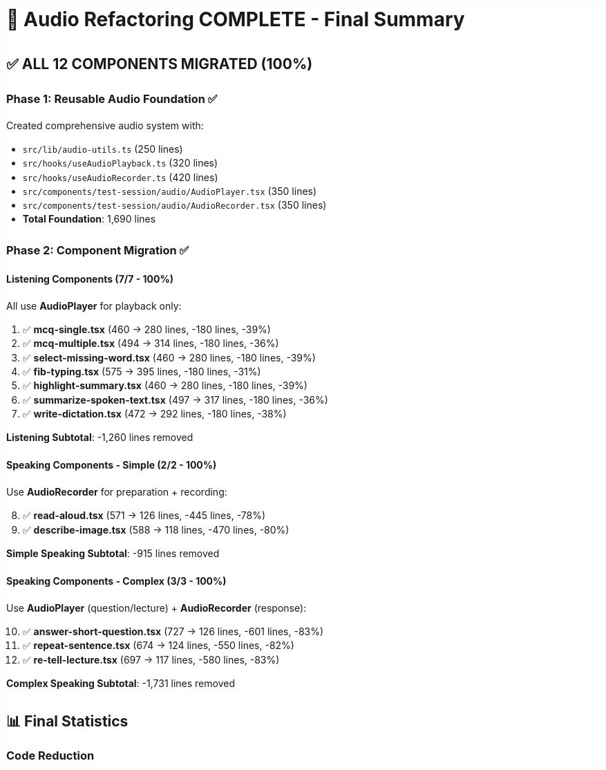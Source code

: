 # 🎉 Audio Refactoring COMPLETE - Final Summary

## ✅ ALL 12 COMPONENTS MIGRATED (100%)

### Phase 1: Reusable Audio Foundation ✅

Created comprehensive audio system with:

- `src/lib/audio-utils.ts` (250 lines)
- `src/hooks/useAudioPlayback.ts` (320 lines)
- `src/hooks/useAudioRecorder.ts` (420 lines)
- `src/components/test-session/audio/AudioPlayer.tsx` (350 lines)
- `src/components/test-session/audio/AudioRecorder.tsx` (350 lines)
- **Total Foundation**: 1,690 lines

### Phase 2: Component Migration ✅

#### Listening Components (7/7 - 100%)

All use **AudioPlayer** for playback only:

1. ✅ **mcq-single.tsx** (460 → 280 lines, -180 lines, -39%)
2. ✅ **mcq-multiple.tsx** (494 → 314 lines, -180 lines, -36%)
3. ✅ **select-missing-word.tsx** (460 → 280 lines, -180 lines, -39%)
4. ✅ **fib-typing.tsx** (575 → 395 lines, -180 lines, -31%)
5. ✅ **highlight-summary.tsx** (460 → 280 lines, -180 lines, -39%)
6. ✅ **summarize-spoken-text.tsx** (497 → 317 lines, -180 lines, -36%)
7. ✅ **write-dictation.tsx** (472 → 292 lines, -180 lines, -38%)

**Listening Subtotal**: -1,260 lines removed

#### Speaking Components - Simple (2/2 - 100%)

Use **AudioRecorder** for preparation + recording:

8. ✅ **read-aloud.tsx** (571 → 126 lines, -445 lines, -78%)
9. ✅ **describe-image.tsx** (588 → 118 lines, -470 lines, -80%)

**Simple Speaking Subtotal**: -915 lines removed

#### Speaking Components - Complex (3/3 - 100%)

Use **AudioPlayer** (question/lecture) + **AudioRecorder** (response):

10. ✅ **answer-short-question.tsx** (727 → 126 lines, -601 lines, -83%)
11. ✅ **repeat-sentence.tsx** (674 → 124 lines, -550 lines, -82%)
12. ✅ **re-tell-lecture.tsx** (697 → 117 lines, -580 lines, -83%)

**Complex Speaking Subtotal**: -1,731 lines removed

## 📊 Final Statistics

### Code Reduction
